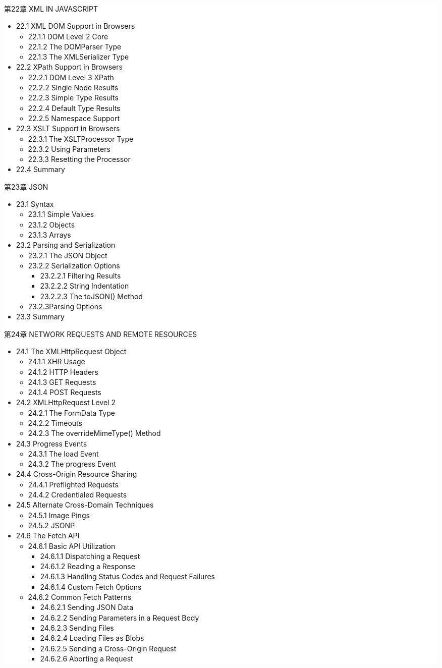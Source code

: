 第22章 XML IN JAVASCRIPT

- 22.1 XML DOM Support in Browsers
  - 22.1.1 DOM Level 2 Core
  - 22.1.2 The DOMParser Type
  - 22.1.3 The XMLSerializer Type
- 22.2 XPath Support in Browsers
  - 22.2.1 DOM Level 3 XPath
  - 22.2.2 Single Node Results
  - 22.2.3 Simple Type Results
  - 22.2.4 Default Type Results
  - 22.2.5 Namespace Support
- 22.3 XSLT Support in Browsers
  - 22.3.1 The XSLTProcessor Type
  - 22.3.2 Using Parameters
  - 22.3.3 Resetting the Processor
- 22.4 Summary

第23章 JSON

- 23.1 Syntax
  - 23.1.1 Simple Values
  - 23.1.2 Objects
  - 23.1.3 Arrays
- 23.2 Parsing and Serialization
  - 23.2.1 The JSON Object
  - 23.2.2 Serialization Options
    - 23.2.2.1 Filtering Results
    - 23.2.2.2 String Indentation
    - 23.2.2.3 The toJSON() Method
  - 23.2.3Parsing Options
- 23.3 Summary

第24章 NETWORK REQUESTS AND REMOTE RESOURCES

- 24.1 The XMLHttpRequest Object
  - 24.1.1 XHR Usage
  - 24.1.2 HTTP Headers
  - 24.1.3 GET Requests
  - 24.1.4 POST Requests
- 24.2 XMLHttpRequest Level 2
  - 24.2.1 The FormData Type
  - 24.2.2 Timeouts
  - 24.2.3 The overrideMimeType() Method
- 24.3 Progress Events
  - 24.3.1 The load Event
  - 24.3.2 The progress Event
- 24.4 Cross-Origin Resource Sharing
  - 24.4.1 Preflighted Requests
  - 24.4.2 Credentialed Requests
- 24.5 Alternate Cross-Domain Techniques
  - 24.5.1 Image Pings
  - 24.5.2 JSONP
- 24.6 The Fetch API
  - 24.6.1 Basic API Utilization
    - 24.6.1.1 Dispatching a Request
    - 24.6.1.2 Reading a Response
    - 24.6.1.3 Handling Status Codes and Request Failures
    - 24.6.1.4 Custom Fetch Options
  - 24.6.2 Common Fetch Patterns
    - 24.6.2.1 Sending JSON Data
    - 24.6.2.2 Sending Parameters in a Request Body
    - 24.6.2.3 Sending Files
    - 24.6.2.4 Loading Files as Blobs
    - 24.6.2.5 Sending a Cross-Origin Request
    - 24.6.2.6 Aborting a Request